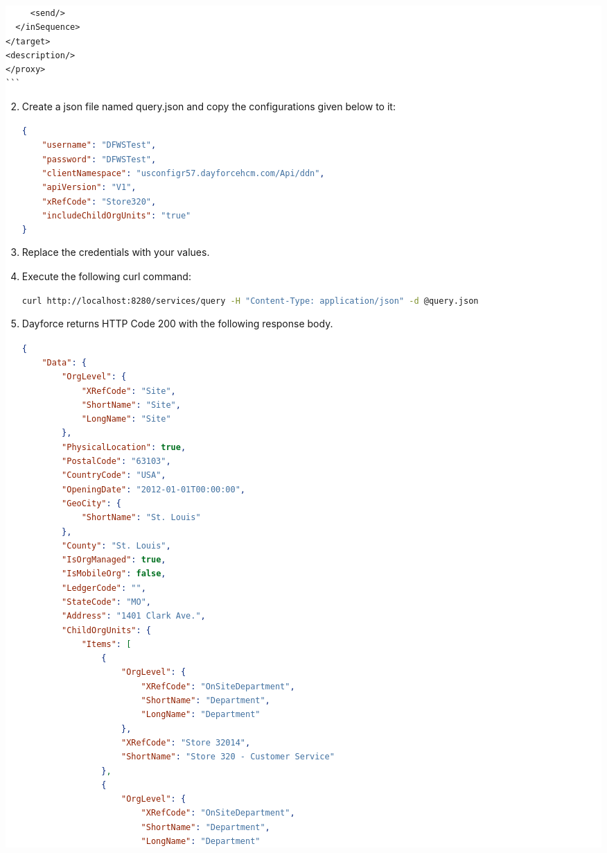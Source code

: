          <send/>
      </inSequence>
    </target>
    <description/>
    </proxy>
    ```

2. Create a json file named query.json and copy the configurations given below to it:

    ```json
    {
        "username": "DFWSTest",
        "password": "DFWSTest",
        "clientNamespace": "usconfigr57.dayforcehcm.com/Api/ddn",
        "apiVersion": "V1",
        "xRefCode": "Store320",
        "includeChildOrgUnits": "true"
    }
    ```

3. Replace the credentials with your values.

4. Execute the following curl command:

    ```bash
    curl http://localhost:8280/services/query -H "Content-Type: application/json" -d @query.json
    ```
5. Dayforce returns HTTP Code 200 with the following response body.

    ```json
    {
        "Data": {
            "OrgLevel": {
                "XRefCode": "Site",
                "ShortName": "Site",
                "LongName": "Site"
            },
            "PhysicalLocation": true,
            "PostalCode": "63103",
            "CountryCode": "USA",
            "OpeningDate": "2012-01-01T00:00:00",
            "GeoCity": {
                "ShortName": "St. Louis"
            },
            "County": "St. Louis",
            "IsOrgManaged": true,
            "IsMobileOrg": false,
            "LedgerCode": "",
            "StateCode": "MO",
            "Address": "1401 Clark Ave.",
            "ChildOrgUnits": {
                "Items": [
                    {
                        "OrgLevel": {
                            "XRefCode": "OnSiteDepartment",
                            "ShortName": "Department",
                            "LongName": "Department"
                        },
                        "XRefCode": "Store 32014",
                        "ShortName": "Store 320 - Customer Service"
                    },
                    {
                        "OrgLevel": {
                            "XRefCode": "OnSiteDepartment",
                            "ShortName": "Department",
                            "LongName": "Department"